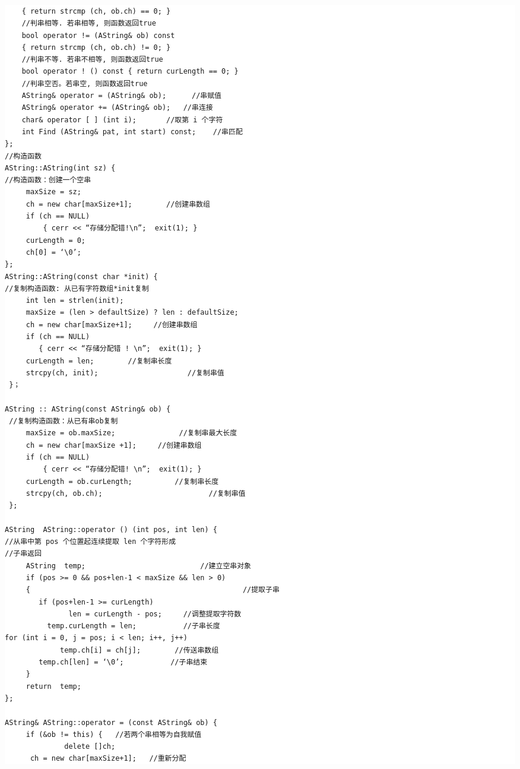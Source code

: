   ```
      { return strcmp (ch, ob.ch) == 0; }
      //判串相等. 若串相等, 则函数返回true
      bool operator != (AString& ob) const 
      { return strcmp (ch, ob.ch) != 0; }
      //判串不等. 若串不相等, 则函数返回true  
      bool operator ! () const { return curLength == 0; } 
      //判串空否。若串空, 则函数返回true
      AString& operator = (AString& ob);      //串赋值
      AString& operator += (AString& ob);	//串连接
      char& operator [ ] (int i);		//取第 i 个字符
      int Find (AString& pat, int start) const;    //串匹配
  };
  //构造函数
  AString::AString(int sz) {
  //构造函数：创建一个空串
       maxSize = sz;
       ch = new char[maxSize+1];        //创建串数组
       if (ch == NULL) 
           { cerr << “存储分配错!\n”;  exit(1); }
       curLength = 0;       
       ch[0] = ‘\0’;
  };
  AString::AString(const char *init) {
  //复制构造函数: 从已有字符数组*init复制
       int len = strlen(init);
       maxSize = (len > defaultSize) ? len : defaultSize;
       ch = new char[maxSize+1];     //创建串数组
       if (ch == NULL)
          { cerr << “存储分配错 ! \n”;  exit(1); }
       curLength = len;	 	   //复制串长度
       strcpy(ch, init);		             //复制串值	
   }；
      
  AString :: AString(const AString& ob) {
   //复制构造函数：从已有串ob复制
       maxSize = ob.maxSize;               //复制串最大长度
       ch = new char[maxSize +1];     //创建串数组
       if (ch == NULL) 
           { cerr << “存储分配错! \n”;  exit(1); }
       curLength = ob.curLength;          //复制串长度
       strcpy(ch, ob.ch);                         //复制串值
   };	
  
  AString  AString::operator () (int pos, int len) {
  //从串中第 pos 个位置起连续提取 len 个字符形成
  //子串返回 	
       AString  temp;                           //建立空串对象
       if (pos >= 0 && pos+len-1 < maxSize && len > 0)
       {                                                  //提取子串
  	      if (pos+len-1 >= curLength)  
                 len = curLength - pos;     //调整提取字符数
            temp.curLength = len;           //子串长度
  for (int i = 0, j = pos; i < len; i++, j++) 
  	           temp.ch[i] = ch[j];        //传送串数组
  	      temp.ch[len] = ‘\0’;           //子串结束
       }
       return  temp;
  };	
  
  AString& AString::operator = (const AString& ob) {
       if (&ob != this) {	//若两个串相等为自我赋值
            	delete []ch; 
  		ch = new char[maxSize+1];	//重新分配 
  ```